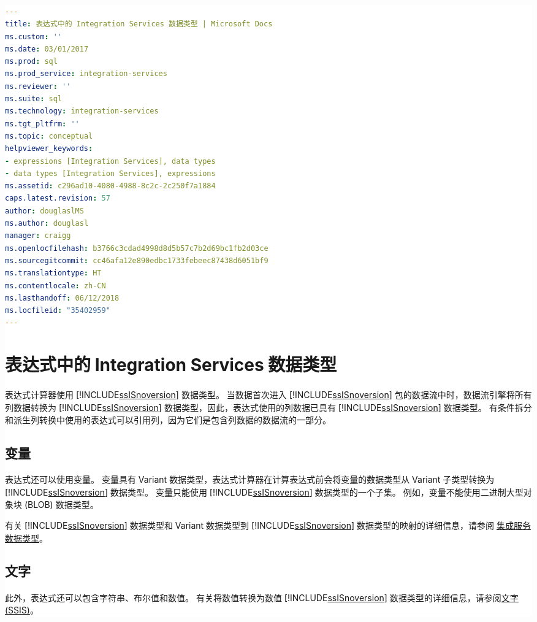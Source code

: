 ```yaml
---
title: 表达式中的 Integration Services 数据类型 | Microsoft Docs
ms.custom: ''
ms.date: 03/01/2017
ms.prod: sql
ms.prod_service: integration-services
ms.reviewer: ''
ms.suite: sql
ms.technology: integration-services
ms.tgt_pltfrm: ''
ms.topic: conceptual
helpviewer_keywords:
- expressions [Integration Services], data types
- data types [Integration Services], expressions
ms.assetid: c296ad10-4080-4988-8c2c-2c250f7a1884
caps.latest.revision: 57
author: douglaslMS
ms.author: douglasl
manager: craigg
ms.openlocfilehash: b3766c3cdad4998d8d5b57c7b2d69bc1fb2d03ce
ms.sourcegitcommit: cc46afa12e890edbc1733febeec87438d6051bf9
ms.translationtype: HT
ms.contentlocale: zh-CN
ms.lasthandoff: 06/12/2018
ms.locfileid: "35402959"
---
```

# <a name="integration-services-data-types-in-expressions"></a>表达式中的 Integration Services 数据类型
  表达式计算器使用 [!INCLUDE[ssISnoversion](../../includes/ssisnoversion-md.md)] 数据类型。 当数据首次进入 [!INCLUDE[ssISnoversion](../../includes/ssisnoversion-md.md)] 包的数据流中时，数据流引擎将所有列数据转换为 [!INCLUDE[ssISnoversion](../../includes/ssisnoversion-md.md)] 数据类型，因此，表达式使用的列数据已具有 [!INCLUDE[ssISnoversion](../../includes/ssisnoversion-md.md)] 数据类型。 有条件拆分和派生列转换中使用的表达式可以引用列，因为它们是包含列数据的数据流的一部分。  
  
## <a name="variables"></a>变量  
 表达式还可以使用变量。 变量具有 Variant 数据类型，表达式计算器在计算表达式前会将变量的数据类型从 Variant 子类型转换为 [!INCLUDE[ssISnoversion](../../includes/ssisnoversion-md.md)] 数据类型。 变量只能使用 [!INCLUDE[ssISnoversion](../../includes/ssisnoversion-md.md)] 数据类型的一个子集。 例如，变量不能使用二进制大型对象块 (BLOB) 数据类型。  
  
 有关 [!INCLUDE[ssISnoversion](../../includes/ssisnoversion-md.md)] 数据类型和 Variant 数据类型到 [!INCLUDE[ssISnoversion](../../includes/ssisnoversion-md.md)] 数据类型的映射的详细信息，请参阅 [集成服务数据类型](../../integration-services/data-flow/integration-services-data-types.md)。  
  
## <a name="literals"></a>文字  
 此外，表达式还可以包含字符串、布尔值和数值。 有关将数值转换为数值 [!INCLUDE[ssISnoversion](../../includes/ssisnoversion-md.md)] 数据类型的详细信息，请参阅[文字 (SSIS)](../../integration-services/expressions/numeric-string-and-boolean-literals.md)。  
  